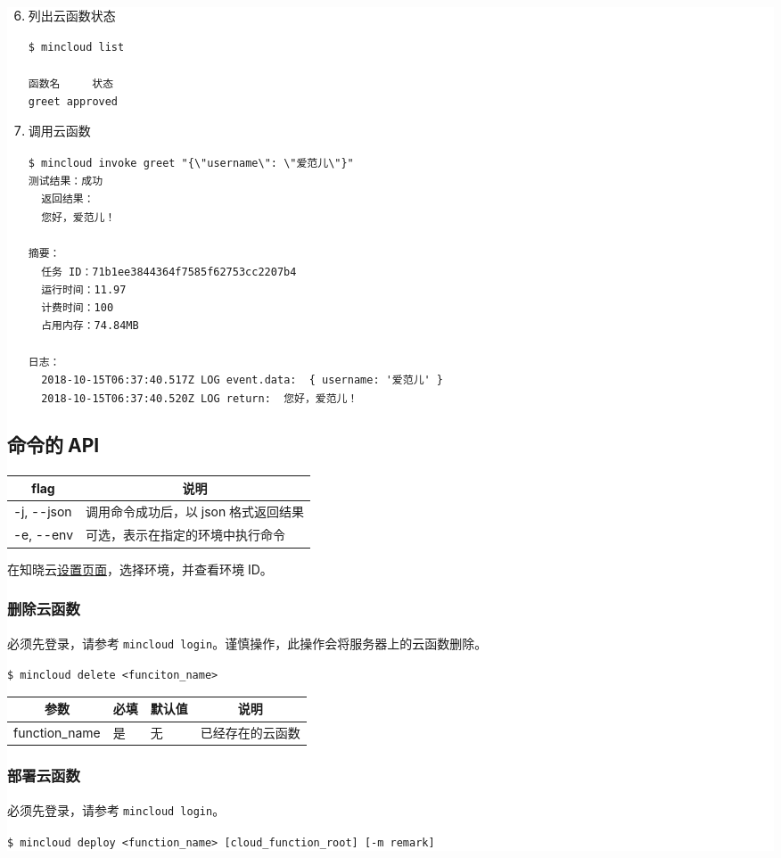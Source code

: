 6. 列出云函数状态

   ```
   $ mincloud list

   函数名     状态
   greet approved
   ```

7. 调用云函数

   ```
   $ mincloud invoke greet "{\"username\": \"爱范儿\"}"
   测试结果：成功
     返回结果：
     您好，爱范儿！

   摘要：
     任务 ID：71b1ee3844364f7585f62753cc2207b4
     运行时间：11.97
     计费时间：100
     占用内存：74.84MB

   日志：
     2018-10-15T06:37:40.517Z LOG event.data:  { username: '爱范儿' }
     2018-10-15T06:37:40.520Z LOG return:  您好，爱范儿！
   ```

## 命令的 API

flag       | 说明
-----------|-------------------------------------
-j, --json | 调用命令成功后，以 json 格式返回结果
-e, --env | 可选，表示在指定的环境中执行命令

在知晓云[设置页面](https://cloud.minapp.com/dashboard/#/app/settings/app/)，选择环境，并查看环境 ID。

### 删除云函数

必须先登录，请参考 `mincloud login`。谨慎操作，此操作会将服务器上的云函数删除。

```
$ mincloud delete <funciton_name>
```

参数          | 必填  | 默认值 |  说明
--------------|-------|--------|-----------------
function_name | 是    | 无     | 已经存在的云函数

### 部署云函数

必须先登录，请参考 `mincloud login`。

```
$ mincloud deploy <function_name> [cloud_function_root] [-m remark]
```

